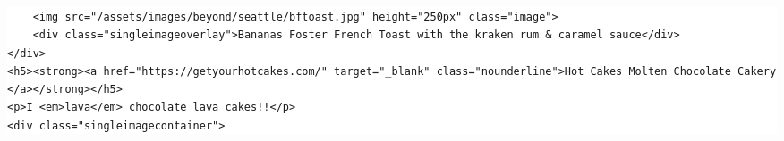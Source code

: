         <img src="/assets/images/beyond/seattle/bftoast.jpg" height="250px" class="image">
        <div class="singleimageoverlay">Bananas Foster French Toast with the kraken rum & caramel sauce</div>
    </div>
    <h5><strong><a href="https://getyourhotcakes.com/" target="_blank" class="nounderline">Hot Cakes Molten Chocolate Cakery</a></strong></h5>
    <p>I <em>lava</em> chocolate lava cakes!!</p>         
    <div class="singleimagecontainer">